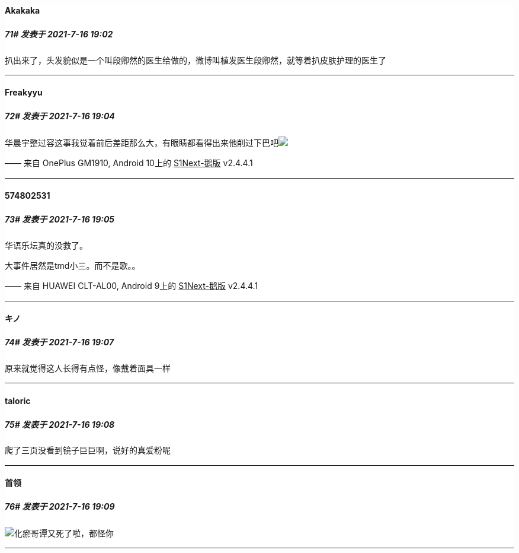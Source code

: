 ####  Akakaka  
##### 71#       发表于 2021-7-16 19:02


扒出来了，头发貌似是一个叫段卿然的医生给做的，微博叫植发医生段卿然，就等着扒皮肤护理的医生了


*****

####  Freakyyu  
##### 72#       发表于 2021-7-16 19:04


华晨宇整过容这事我觉着前后差距那么大，有眼睛都看得出来他削过下巴吧<img src="https://static.saraba1st.com/image/smiley/face2017/067.png" referrerpolicy="no-referrer">

—— 来自 OnePlus GM1910, Android 10上的 [S1Next-鹅版](https://github.com/ykrank/S1-Next/releases) v2.4.4.1


*****

####  574802531  
##### 73#       发表于 2021-7-16 19:05


华语乐坛真的没救了。

大事件居然是tmd小三。而不是歌。。

—— 来自 HUAWEI CLT-AL00, Android 9上的 [S1Next-鹅版](https://github.com/ykrank/S1-Next/releases) v2.4.4.1


*****

####  キノ  
##### 74#       发表于 2021-7-16 19:07


原来就觉得这人长得有点怪，像戴着面具一样


*****

####  taloric  
##### 75#       发表于 2021-7-16 19:08


爬了三页没看到镜子巨巨啊，说好的真爱粉呢


*****

####  首领  
##### 76#       发表于 2021-7-16 19:09


<img src="https://static.saraba1st.com/image/smiley/face2017/037.png" referrerpolicy="no-referrer">化瘀哥谭又死了啦，都怪你


*****
